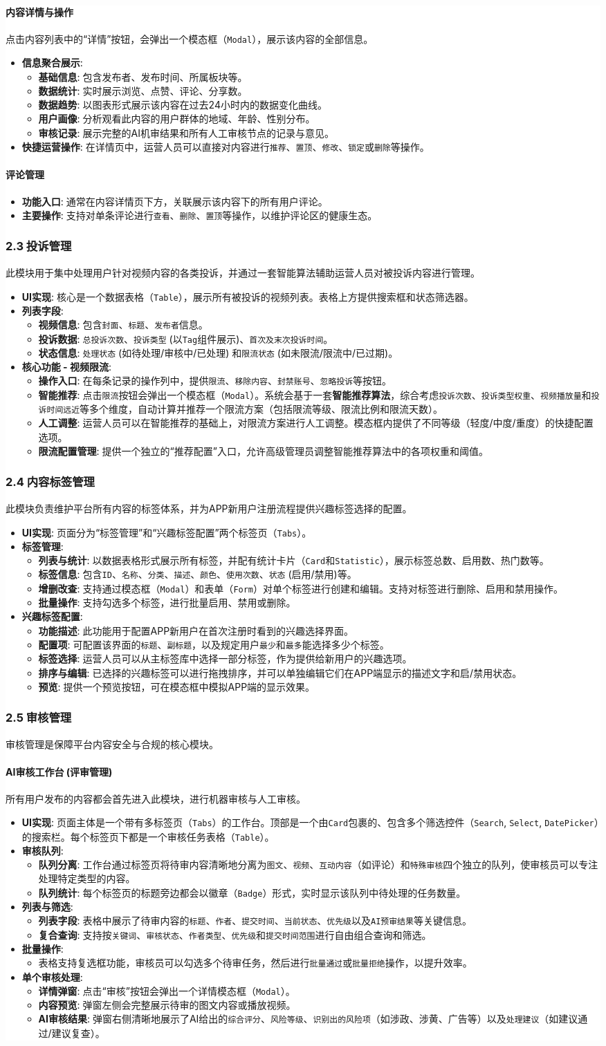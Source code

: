 #### 内容详情与操作
点击内容列表中的“详情”按钮，会弹出一个模态框（`Modal`），展示该内容的全部信息。
- **信息聚合展示**:
    - **基础信息**: 包含发布者、发布时间、所属板块等。
    - **数据统计**: 实时展示浏览、点赞、评论、分享数。
    - **数据趋势**: 以图表形式展示该内容在过去24小时内的数据变化曲线。
    - **用户画像**: 分析观看此内容的用户群体的地域、年龄、性别分布。
    - **审核记录**: 展示完整的AI机审结果和所有人工审核节点的记录与意见。
- **快捷运营操作**: 在详情页中，运营人员可以直接对内容进行`推荐`、`置顶`、`修改`、`锁定`或`删除`等操作。

#### 评论管理
- **功能入口**: 通常在内容详情页下方，关联展示该内容下的所有用户评论。
- **主要操作**: 支持对单条评论进行`查看`、`删除`、`置顶`等操作，以维护评论区的健康生态。

### 2.3 投诉管理
此模块用于集中处理用户针对视频内容的各类投诉，并通过一套智能算法辅助运营人员对被投诉内容进行管理。
- **UI实现**: 核心是一个数据表格（`Table`），展示所有被投诉的视频列表。表格上方提供搜索框和状态筛选器。
- **列表字段**:
    - **视频信息**: 包含`封面`、`标题`、`发布者`信息。
    - **投诉数据**: `总投诉次数`、`投诉类型` (以`Tag`组件展示)、`首次及末次投诉时间`。
    - **状态信息**: `处理状态` (如待处理/审核中/已处理) 和`限流状态` (如未限流/限流中/已过期)。
- **核心功能 - 视频限流**:
    - **操作入口**: 在每条记录的操作列中，提供`限流`、`移除内容`、`封禁账号`、`忽略投诉`等按钮。
    - **智能推荐**: 点击`限流`按钮会弹出一个模态框（`Modal`）。系统会基于一套**智能推荐算法**，综合考虑`投诉次数`、`投诉类型权重`、`视频播放量`和`投诉时间远近`等多个维度，自动计算并推荐一个限流方案（包括限流等级、限流比例和限流天数）。
    - **人工调整**: 运营人员可以在智能推荐的基础上，对限流方案进行人工调整。模态框内提供了不同等级（轻度/中度/重度）的快捷配置选项。
    - **限流配置管理**: 提供一个独立的“推荐配置”入口，允许高级管理员调整智能推荐算法中的各项权重和阈值。

### 2.4 内容标签管理
此模块负责维护平台所有内容的标签体系，并为APP新用户注册流程提供兴趣标签选择的配置。
- **UI实现**: 页面分为“标签管理”和“兴趣标签配置”两个标签页（`Tabs`）。
- **标签管理**:
    - **列表与统计**: 以数据表格形式展示所有标签，并配有统计卡片（`Card`和`Statistic`），展示标签总数、启用数、热门数等。
    - **标签信息**: 包含`ID`、`名称`、`分类`、`描述`、`颜色`、`使用次数`、`状态` (启用/禁用)等。
    - **增删改查**: 支持通过模态框（`Modal`）和表单（`Form`）对单个标签进行创建和编辑。支持对标签进行删除、启用和禁用操作。
    - **批量操作**: 支持勾选多个标签，进行批量启用、禁用或删除。
- **兴趣标签配置**:
    - **功能描述**: 此功能用于配置APP新用户在首次注册时看到的兴趣选择界面。
    - **配置项**: 可配置该界面的`标题`、`副标题`，以及规定用户`最少`和`最多`能选择多少个标签。
    - **标签选择**: 运营人员可以从主标签库中选择一部分标签，作为提供给新用户的兴趣选项。
    - **排序与编辑**: 已选择的兴趣标签可以进行拖拽排序，并可以单独编辑它们在APP端显示的描述文字和启/禁用状态。
    - **预览**: 提供一个预览按钮，可在模态框中模拟APP端的显示效果。

### 2.5 审核管理
审核管理是保障平台内容安全与合规的核心模块。

#### AI审核工作台 (评审管理)
所有用户发布的内容都会首先进入此模块，进行机器审核与人工审核。
- **UI实现**: 页面主体是一个带有多标签页（`Tabs`）的工作台。顶部是一个由`Card`包裹的、包含多个筛选控件（`Search`, `Select`, `DatePicker`）的搜索栏。每个标签页下都是一个审核任务表格（`Table`）。
- **审核队列**:
    - **队列分离**: 工作台通过标签页将待审内容清晰地分离为`图文`、`视频`、`互动内容`（如评论）和`特殊审核`四个独立的队列，使审核员可以专注处理特定类型的内容。
    - **队列统计**: 每个标签页的标题旁边都会以徽章（`Badge`）形式，实时显示该队列中待处理的任务数量。
- **列表与筛选**:
    - **列表字段**: 表格中展示了待审内容的`标题`、`作者`、`提交时间`、`当前状态`、`优先级`以及`AI预审结果`等关键信息。
    - **复合查询**: 支持按`关键词`、`审核状态`、`作者类型`、`优先级`和`提交时间范围`进行自由组合查询和筛选。
- **批量操作**:
    - 表格支持复选框功能，审核员可以勾选多个待审任务，然后进行`批量通过`或`批量拒绝`操作，以提升效率。
- **单个审核处理**:
    - **详情弹窗**: 点击“审核”按钮会弹出一个详情模态框（`Modal`）。
    - **内容预览**: 弹窗左侧会完整展示待审的图文内容或播放视频。
    - **AI审核结果**: 弹窗右侧清晰地展示了AI给出的`综合评分`、`风险等级`、`识别出的风险项`（如涉政、涉黄、广告等）以及`处理建议`（如建议通过/建议复查）。